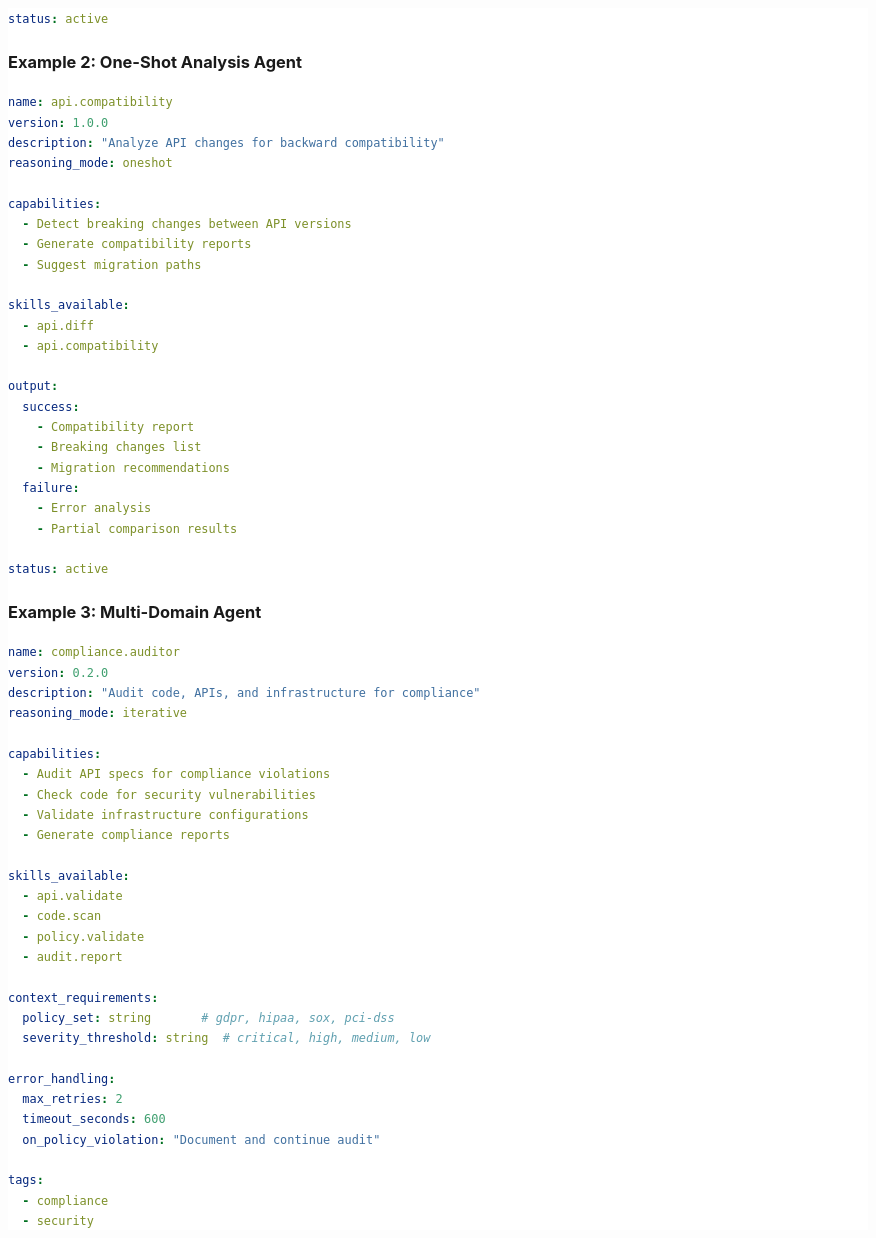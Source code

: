 ```yaml
status: active
```

### Example 2: One-Shot Analysis Agent

```yaml
name: api.compatibility
version: 1.0.0
description: "Analyze API changes for backward compatibility"
reasoning_mode: oneshot

capabilities:
  - Detect breaking changes between API versions
  - Generate compatibility reports
  - Suggest migration paths

skills_available:
  - api.diff
  - api.compatibility

output:
  success:
    - Compatibility report
    - Breaking changes list
    - Migration recommendations
  failure:
    - Error analysis
    - Partial comparison results

status: active
```

### Example 3: Multi-Domain Agent

```yaml
name: compliance.auditor
version: 0.2.0
description: "Audit code, APIs, and infrastructure for compliance"
reasoning_mode: iterative

capabilities:
  - Audit API specs for compliance violations
  - Check code for security vulnerabilities
  - Validate infrastructure configurations
  - Generate compliance reports

skills_available:
  - api.validate
  - code.scan
  - policy.validate
  - audit.report

context_requirements:
  policy_set: string       # gdpr, hipaa, sox, pci-dss
  severity_threshold: string  # critical, high, medium, low

error_handling:
  max_retries: 2
  timeout_seconds: 600
  on_policy_violation: "Document and continue audit"

tags:
  - compliance
  - security
```